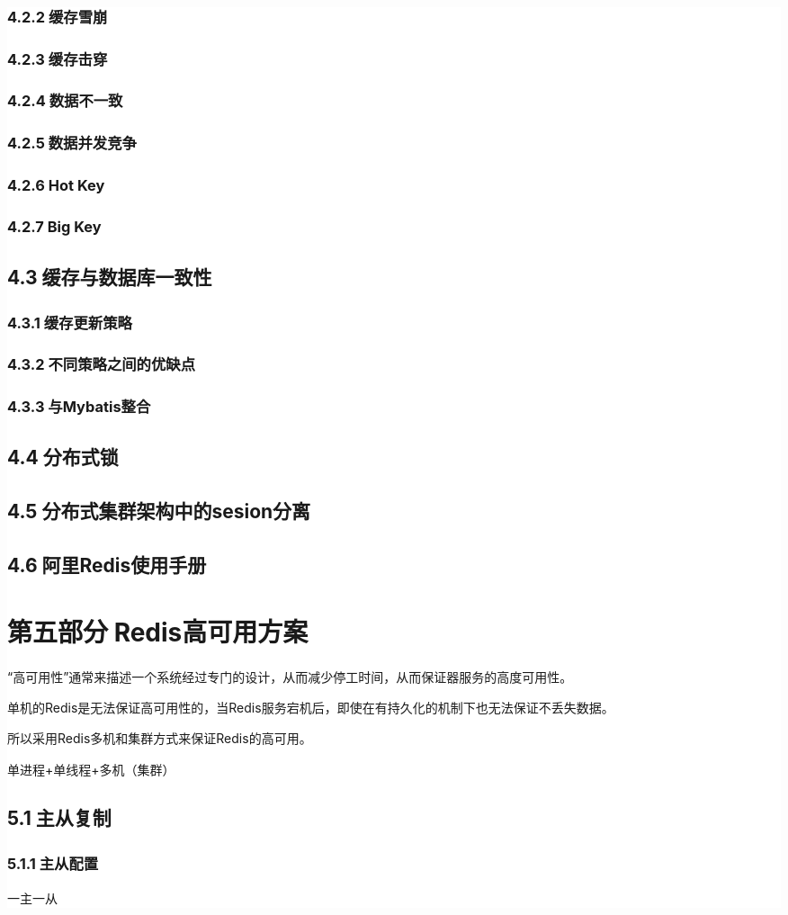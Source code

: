 ### 4.2.2 缓存雪崩

### 4.2.3 缓存击穿

### 4.2.4 数据不一致

### 4.2.5 数据并发竞争

### 4.2.6 Hot Key

### 4.2.7 Big Key

## 4.3 缓存与数据库一致性

### 4.3.1 缓存更新策略

### 4.3.2 不同策略之间的优缺点

### 4.3.3 与Mybatis整合

## 4.4 分布式锁

## 4.5 分布式集群架构中的sesion分离

## 4.6 阿里Redis使用手册

# 第五部分 Redis高可用方案

“高可用性”通常来描述一个系统经过专门的设计，从而减少停工时间，从而保证器服务的高度可用性。

单机的Redis是无法保证高可用性的，当Redis服务宕机后，即使在有持久化的机制下也无法保证不丢失数据。

所以采用Redis多机和集群方式来保证Redis的高可用。

单进程+单线程+多机（集群）

## 5.1 主从复制

### 5.1.1 主从配置

一主一从
